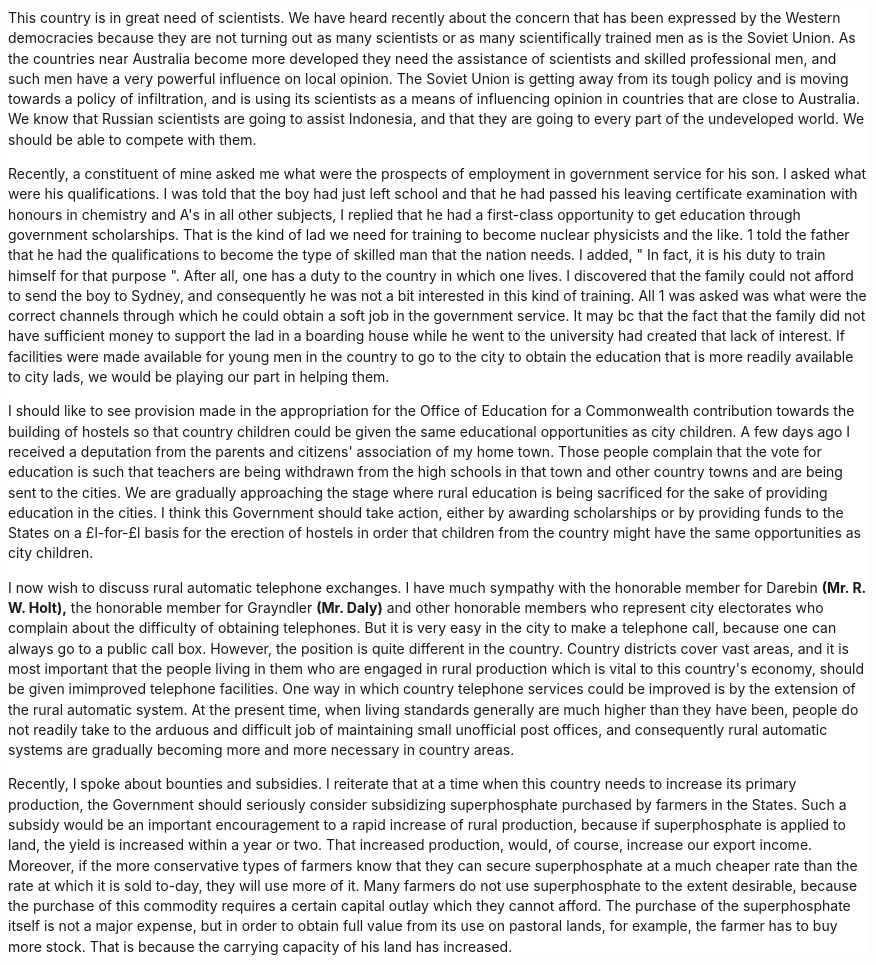 This country is in great need of scientists. We have heard recently about the concern that has been expressed by the Western democracies because they are not turning out as many scientists or as many scientifically trained men as is the Soviet Union. As the countries near Australia become more developed they need the assistance of scientists and skilled professional men, and such men have a very powerful influence on local opinion. The Soviet Union is getting away from its tough policy and is moving towards a policy of infiltration, and is using its scientists as a means of influencing opinion in countries that are close to Australia. We know that Russian scientists are going to assist Indonesia, and that they are going to every part of the undeveloped world. We should be able to compete with them. 

Recently, a constituent of mine asked me what were the prospects of employment in government service for his son. I asked what were his qualifications. I was told that the boy had just left school and that he had passed his leaving certificate examination with honours in chemistry and A's in all other subjects, I replied that he had a first-class opportunity to get education through government scholarships. That is the kind of lad we need for training to become nuclear physicists and the like. 1 told the father that he had the qualifications to become the type of skilled man that the nation needs. I added, " In fact, it is his duty to train himself for that purpose ". After all, one has a duty to the country in which one lives. I discovered that the family could not afford to send the boy to Sydney, and consequently he was not a bit interested in this kind of training. All 1 was asked was what were the correct channels through which he could obtain a soft job in the government service. It may bc that the fact that the family did not have sufficient money to support the lad in a boarding house while he went to the university had created that lack of interest. If facilities were made available for young men in the country to go to the city to obtain the education that is more readily available to city lads, we would be playing our part in helping them. 

I should like to see provision made in the appropriation for the Office of Education for a Commonwealth contribution towards the building of hostels so that country children could be given the same educational opportunities as city children. A few days ago I received a deputation from the parents and citizens' association of my home town. Those people complain that the vote for education is such that teachers are being withdrawn from the high schools in that town and other country towns and are being sent to the cities. We are gradually approaching the stage where rural education is being sacrificed for the sake of providing education in the cities. I think this Government should take action, either by awarding scholarships or by providing funds to the States on a £l-for-£l basis for the erection of hostels in order that children from the country might have the same opportunities as city children. 

I now wish to discuss rural automatic telephone exchanges. I have much sympathy with the honorable member for Darebin  **(Mr. R. W. Holt),**  the honorable member for Grayndler  **(Mr. Daly)**  and other honorable members who represent city electorates who complain about the difficulty of obtaining telephones. But it is very easy in the city to make a telephone call, because one can always go to a public call box. However, the position is quite different in the country. Country districts cover vast areas, and it is most important that the people living in them who are engaged in rural production which is vital to this country's economy, should be given imimproved telephone facilities. One way in which country telephone services could be improved is by the extension of the rural automatic system. At the present time, when living standards generally are much higher than they have been, people do not readily take to the arduous and difficult job of maintaining small unofficial post offices, and consequently rural automatic systems are gradually becoming more and more necessary in country areas. 

Recently, I spoke about bounties and subsidies. I reiterate that at a time when this country needs to increase its primary production, the Government should seriously consider subsidizing superphosphate purchased by farmers in the States. Such a subsidy would be an important encouragement to a rapid increase of rural production, because if superphosphate is applied to land, the yield is increased within a year or two. That increased production, would, of course, increase our export income. Moreover, if the more conservative types of farmers know that they can secure superphosphate at a much cheaper rate than the rate at which it is sold to-day, they will use more of it. Many farmers do not use superphosphate to the extent desirable, because the purchase of this commodity requires a certain capital outlay which they cannot afford. The purchase of the superphosphate itself is not a major expense, but in order to obtain full value from its use on pastoral lands, for example, the farmer has to buy more stock. That is because the carrying capacity of his land has increased. 
